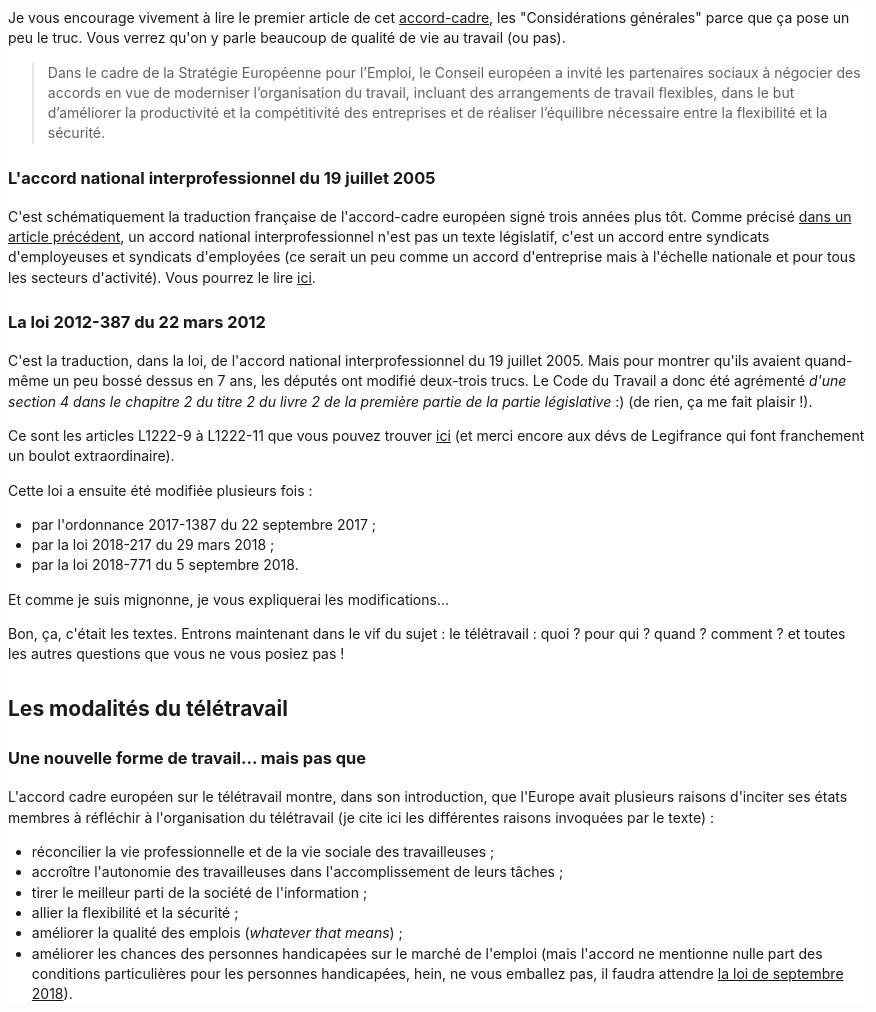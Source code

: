 Je vous encourage vivement à lire le premier article de cet [accord-cadre](http://www.aftt.asso.fr/accord-cadre-europeen-sur-le-teletravail-du-16-juillet-2002), les "Considérations générales" parce que ça pose un peu le truc. Vous verrez qu'on y parle beaucoup de qualité de vie au travail (ou pas).

> Dans le cadre de la Stratégie Européenne pour l’Emploi, le Conseil européen a invité les partenaires sociaux à négocier des accords en vue de moderniser l’organisation du travail, incluant des arrangements de travail flexibles, dans le but d’améliorer la productivité et la compétitivité des entreprises et de réaliser l’équilibre nécessaire entre la flexibilité et la sécurité.

### L'accord national interprofessionnel du 19 juillet 2005

C'est schématiquement la traduction française de l'accord-cadre européen signé trois années plus tôt. Comme précisé [dans un article précédent](/2018/10/25/phptour.3.html), un accord national interprofessionnel n'est pas un texte législatif, c'est un accord entre syndicats d'employeuses et syndicats d'employées (ce serait un peu comme un accord d'entreprise mais à l'échelle nationale et pour tous les secteurs d'activité). Vous pourrez le lire [ici](https://www.anact.fr/accord-national-interprofessionnel-du-19-juillet-2005-relatif-au-teletravail). 

### La loi 2012-387 du 22 mars 2012

C'est la traduction, dans la loi, de l'accord national interprofessionnel du 19 juillet 2005. Mais pour montrer qu'ils avaient quand-même un peu bossé dessus en 7 ans, les députés ont modifié deux-trois trucs. Le Code du Travail a donc été agrémenté *d'une section 4 dans le chapitre 2 du titre 2 du livre 2 de la première partie de la partie législative* :) (de rien, ça me fait plaisir !).

Ce sont les articles L1222-9 à L1222-11 que vous pouvez trouver [ici](https://www.legifrance.gouv.fr/affichTexteArticle.do;jsessionid=1998B4ABE2FC6535CA04FC1FAE3964CF.tplgfr21s_1?cidTexte=JORFTEXT000025553296&idArticle=LEGIARTI000025555094&dateTexte=20120323&categorieLien=cid#LEGIARTI000025555094) (et merci encore aux dévs de Legifrance qui font franchement un boulot extraordinaire). 

Cette loi a ensuite été modifiée plusieurs fois : 

- par l'ordonnance 2017-1387 du 22 septembre 2017 ;
- par la loi 2018-217 du 29 mars 2018 ;
- par la loi 2018-771 du 5 septembre 2018.

Et comme je suis mignonne, je vous expliquerai les modifications...

Bon, ça, c'était les textes. Entrons maintenant dans le vif du sujet : le télétravail : quoi ? pour qui ? quand ? comment ? et toutes les autres questions que vous ne vous posiez pas !

## Les modalités du télétravail

### Une nouvelle forme de travail... mais pas que

L'accord cadre européen sur le télétravail montre, dans son introduction, que l'Europe avait plusieurs raisons d'inciter ses états membres à réfléchir à l'organisation du télétravail (je cite ici les différentes raisons invoquées par le texte) :

- réconcilier la vie professionnelle et de la vie sociale des travailleuses ;
- accroître l'autonomie des travailleuses dans l'accomplissement de leurs tâches ;
- tirer le meilleur parti de la société de l'information ;
- allier la flexibilité et la sécurité ;
- améliorer la qualité des emplois (<i lang="en">whatever that means</i>) ;
- améliorer les chances des personnes handicapées sur le marché de l'emploi (mais l'accord ne mentionne nulle part des conditions particulières pour les personnes handicapées, hein, ne vous emballez pas, il faudra attendre [la loi de septembre 2018](#télétravail-et-travailleuses-handicapées)).
